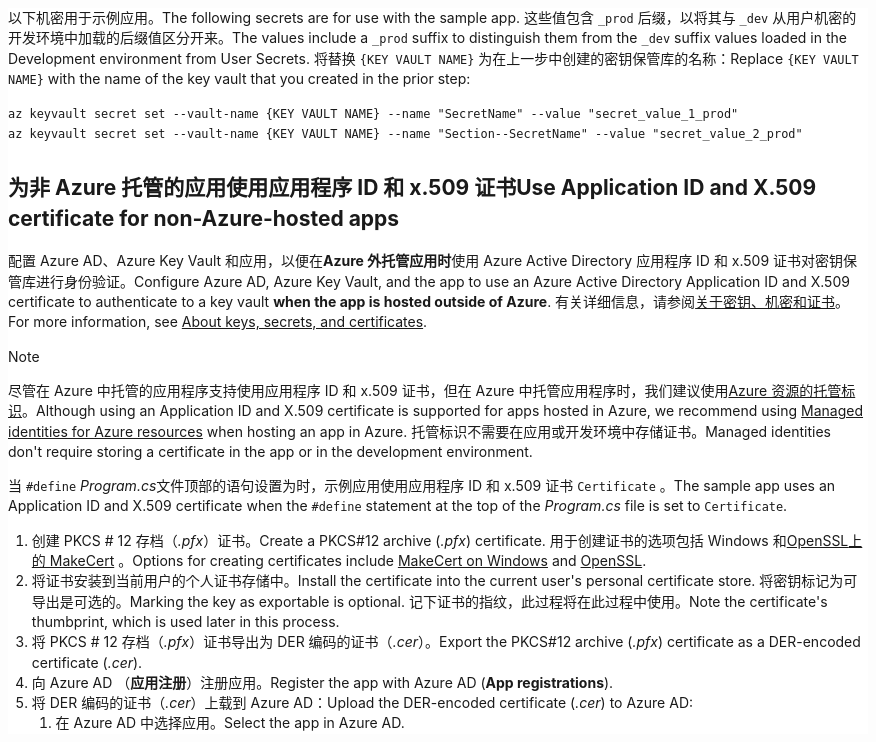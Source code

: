    <span data-ttu-id="76383-154">以下机密用于示例应用。</span><span class="sxs-lookup"><span data-stu-id="76383-154">The following secrets are for use with the sample app.</span></span> <span data-ttu-id="76383-155">这些值包含 `_prod` 后缀，以将其与 `_dev` 从用户机密的开发环境中加载的后缀值区分开来。</span><span class="sxs-lookup"><span data-stu-id="76383-155">The values include a `_prod` suffix to distinguish them from the `_dev` suffix values loaded in the Development environment from User Secrets.</span></span> <span data-ttu-id="76383-156">将替换 `{KEY VAULT NAME}` 为在上一步中创建的密钥保管库的名称：</span><span class="sxs-lookup"><span data-stu-id="76383-156">Replace `{KEY VAULT NAME}` with the name of the key vault that you created in the prior step:</span></span>

   ```azurecli
   az keyvault secret set --vault-name {KEY VAULT NAME} --name "SecretName" --value "secret_value_1_prod"
   az keyvault secret set --vault-name {KEY VAULT NAME} --name "Section--SecretName" --value "secret_value_2_prod"
   ```

## <a name="use-application-id-and-x509-certificate-for-non-azure-hosted-apps"></a><span data-ttu-id="76383-157">为非 Azure 托管的应用使用应用程序 ID 和 x.509 证书</span><span class="sxs-lookup"><span data-stu-id="76383-157">Use Application ID and X.509 certificate for non-Azure-hosted apps</span></span>

<span data-ttu-id="76383-158">配置 Azure AD、Azure Key Vault 和应用，以便在**Azure 外托管应用时**使用 Azure Active Directory 应用程序 ID 和 x.509 证书对密钥保管库进行身份验证。</span><span class="sxs-lookup"><span data-stu-id="76383-158">Configure Azure AD, Azure Key Vault, and the app to use an Azure Active Directory Application ID and X.509 certificate to authenticate to a key vault **when the app is hosted outside of Azure**.</span></span> <span data-ttu-id="76383-159">有关详细信息，请参阅[关于密钥、机密和证书](/azure/key-vault/about-keys-secrets-and-certificates)。</span><span class="sxs-lookup"><span data-stu-id="76383-159">For more information, see [About keys, secrets, and certificates](/azure/key-vault/about-keys-secrets-and-certificates).</span></span>

> [!NOTE]
> <span data-ttu-id="76383-160">尽管在 Azure 中托管的应用程序支持使用应用程序 ID 和 x.509 证书，但在 Azure 中托管应用程序时，我们建议使用[Azure 资源的托管标识](#use-managed-identities-for-azure-resources)。</span><span class="sxs-lookup"><span data-stu-id="76383-160">Although using an Application ID and X.509 certificate is supported for apps hosted in Azure, we recommend using [Managed identities for Azure resources](#use-managed-identities-for-azure-resources) when hosting an app in Azure.</span></span> <span data-ttu-id="76383-161">托管标识不需要在应用或开发环境中存储证书。</span><span class="sxs-lookup"><span data-stu-id="76383-161">Managed identities don't require storing a certificate in the app or in the development environment.</span></span>

<span data-ttu-id="76383-162">当 `#define` *Program.cs*文件顶部的语句设置为时，示例应用使用应用程序 ID 和 x.509 证书 `Certificate` 。</span><span class="sxs-lookup"><span data-stu-id="76383-162">The sample app uses an Application ID and X.509 certificate when the `#define` statement at the top of the *Program.cs* file is set to `Certificate`.</span></span>

1. <span data-ttu-id="76383-163">创建 PKCS # 12 存档（*.pfx*）证书。</span><span class="sxs-lookup"><span data-stu-id="76383-163">Create a PKCS#12 archive (*.pfx*) certificate.</span></span> <span data-ttu-id="76383-164">用于创建证书的选项包括 Windows 和[OpenSSL](https://www.openssl.org/)[上的 MakeCert](/windows/desktop/seccrypto/makecert) 。</span><span class="sxs-lookup"><span data-stu-id="76383-164">Options for creating certificates include [MakeCert on Windows](/windows/desktop/seccrypto/makecert) and [OpenSSL](https://www.openssl.org/).</span></span>
1. <span data-ttu-id="76383-165">将证书安装到当前用户的个人证书存储中。</span><span class="sxs-lookup"><span data-stu-id="76383-165">Install the certificate into the current user's personal certificate store.</span></span> <span data-ttu-id="76383-166">将密钥标记为可导出是可选的。</span><span class="sxs-lookup"><span data-stu-id="76383-166">Marking the key as exportable is optional.</span></span> <span data-ttu-id="76383-167">记下证书的指纹，此过程将在此过程中使用。</span><span class="sxs-lookup"><span data-stu-id="76383-167">Note the certificate's thumbprint, which is used later in this process.</span></span>
1. <span data-ttu-id="76383-168">将 PKCS # 12 存档（*.pfx*）证书导出为 DER 编码的证书（*.cer*）。</span><span class="sxs-lookup"><span data-stu-id="76383-168">Export the PKCS#12 archive (*.pfx*) certificate as a DER-encoded certificate (*.cer*).</span></span>
1. <span data-ttu-id="76383-169">向 Azure AD （**应用注册**）注册应用。</span><span class="sxs-lookup"><span data-stu-id="76383-169">Register the app with Azure AD (**App registrations**).</span></span>
1. <span data-ttu-id="76383-170">将 DER 编码的证书（*.cer*）上载到 Azure AD：</span><span class="sxs-lookup"><span data-stu-id="76383-170">Upload the DER-encoded certificate (*.cer*) to Azure AD:</span></span>
   1. <span data-ttu-id="76383-171">在 Azure AD 中选择应用。</span><span class="sxs-lookup"><span data-stu-id="76383-171">Select the app in Azure AD.</span></span>